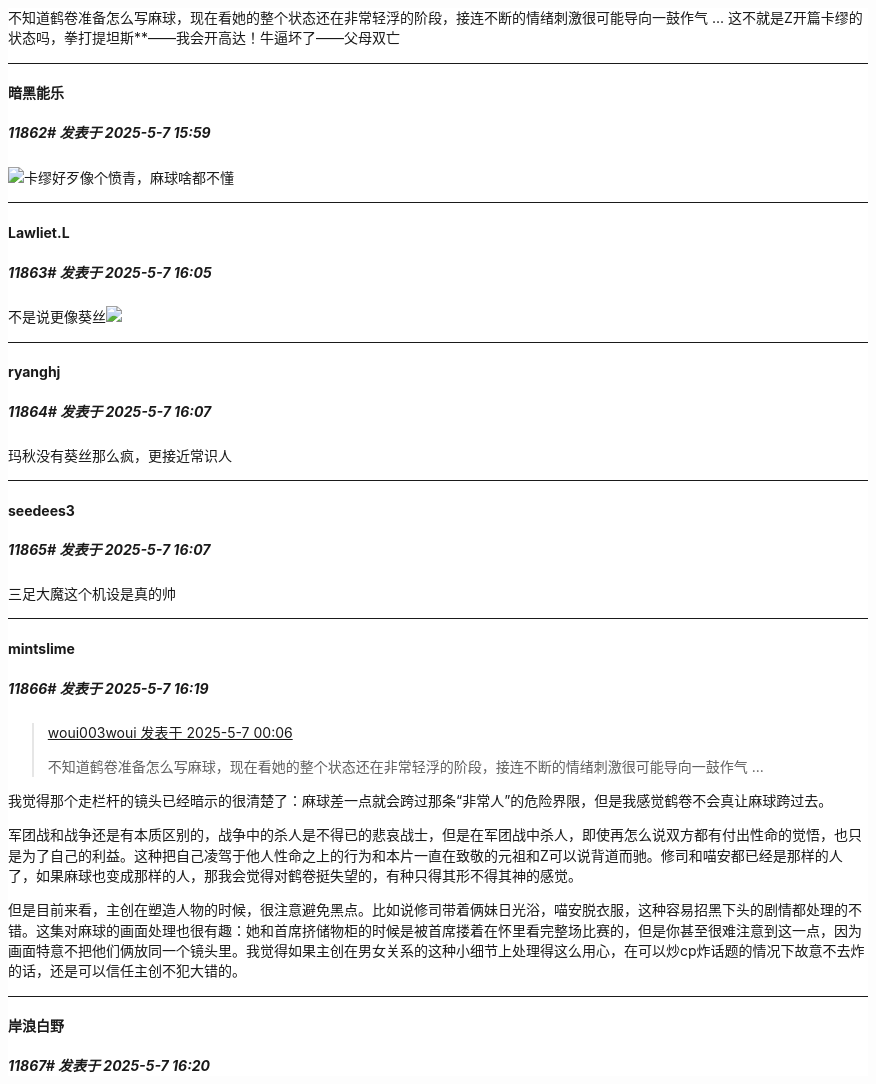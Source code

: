 不知道鹤卷准备怎么写麻球，现在看她的整个状态还在非常轻浮的阶段，接连不断的情绪刺激很可能导向一鼓作气 ...</blockquote>
这不就是Z开篇卡缪的状态吗，拳打提坦斯**——我会开高达！牛逼坏了——父母双亡


*****

####  暗黑能乐  
##### 11862#       发表于 2025-5-7 15:59

<img src="https://static.stage1st.com/image/smiley/face2017/024.png" referrerpolicy="no-referrer">卡缪好歹像个愤青，麻球啥都不懂


*****

####  Lawliet.L  
##### 11863#       发表于 2025-5-7 16:05

不是说更像葵丝<img src="https://static.stage1st.com/image/smiley/face2017/067.png" referrerpolicy="no-referrer">


*****

####  ryanghj  
##### 11864#       发表于 2025-5-7 16:07

玛秋没有葵丝那么疯，更接近常识人

*****

####  seedees3  
##### 11865#       发表于 2025-5-7 16:07

三足大魔这个机设是真的帅


*****

####  mintslime  
##### 11866#       发表于 2025-5-7 16:19

<blockquote><a href="httphttps://stage1st.com/2b/forum.php?mod=redirect&amp;goto=findpost&amp;pid=67787671&amp;ptid=2209276" target="_blank">woui003woui 发表于 2025-5-7 00:06</a>

不知道鹤卷准备怎么写麻球，现在看她的整个状态还在非常轻浮的阶段，接连不断的情绪刺激很可能导向一鼓作气 ...</blockquote>
我觉得那个走栏杆的镜头已经暗示的很清楚了：麻球差一点就会跨过那条“非常人”的危险界限，但是我感觉鹤卷不会真让麻球跨过去。

军团战和战争还是有本质区别的，战争中的杀人是不得已的悲哀战士，但是在军团战中杀人，即使再怎么说双方都有付出性命的觉悟，也只是为了自己的利益。这种把自己凌驾于他人性命之上的行为和本片一直在致敬的元祖和Z可以说背道而驰。修司和喵安都已经是那样的人了，如果麻球也变成那样的人，那我会觉得对鹤卷挺失望的，有种只得其形不得其神的感觉。

但是目前来看，主创在塑造人物的时候，很注意避免黑点。比如说修司带着俩妹日光浴，喵安脱衣服，这种容易招黑下头的剧情都处理的不错。这集对麻球的画面处理也很有趣：她和首席挤储物柜的时候是被首席搂着在怀里看完整场比赛的，但是你甚至很难注意到这一点，因为画面特意不把他们俩放同一个镜头里。我觉得如果主创在男女关系的这种小细节上处理得这么用心，在可以炒cp炸话题的情况下故意不去炸的话，还是可以信任主创不犯大错的。

*****

####  岸浪白野  
##### 11867#       发表于 2025-5-7 16:20
